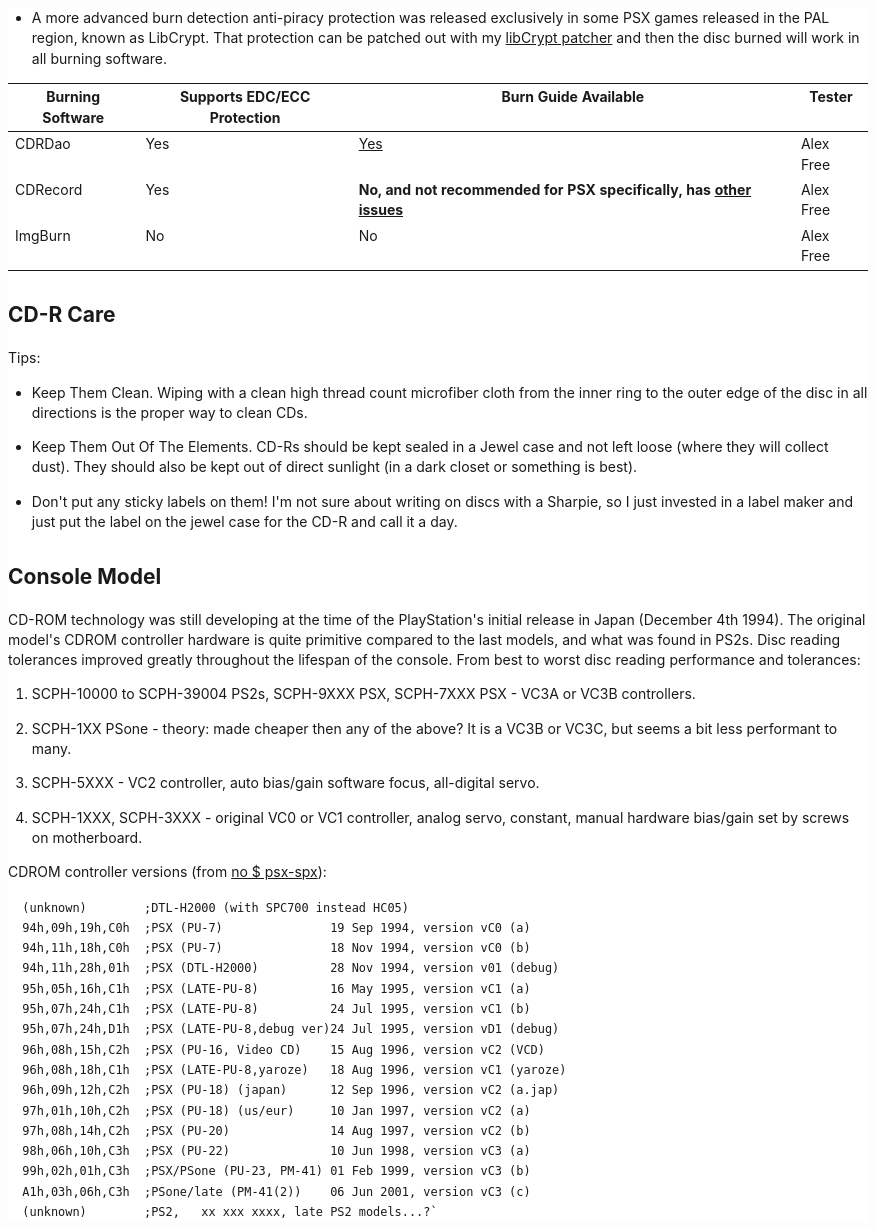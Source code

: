 * A more advanced burn detection anti-piracy protection was released exclusively in some PSX games released in the PAL region, known as LibCrypt. That protection can be patched out with my [libCrypt patcher](https://github.com/alex-free/libcrypt-patcher) and then the disc burned will work in all burning software.


| Burning Software  | Supports EDC/ECC Protection | Burn Guide Available | Tester |
| --------------- | ------------- | ------------- | ------------ |
| CDRDao | Yes | [Yes](burning-with-cdrdao.md) | Alex Free |
| CDRecord | Yes |  **No, and not recommended for PSX specifically, has [other issues](https://alex-free.github.io/cdrtools/#usage)** | Alex Free |
| ImgBurn | No | No | Alex Free |

## CD-R Care

Tips:

* Keep Them Clean. Wiping with a clean high thread count microfiber cloth from the inner ring to the outer edge of the disc in all directions is the proper way to clean CDs.

* Keep Them Out Of The Elements. CD-Rs should be kept sealed in a Jewel case and not left loose (where they will collect dust). They should also be kept out of direct sunlight (in a dark closet or something is best).

* Don't put any sticky labels on them! I'm not sure about writing on discs with a Sharpie, so I just invested in a label maker and just put the label on the jewel case for the CD-R and call it a day.

## Console Model

CD-ROM technology was still developing at the time of the PlayStation's initial release in Japan (December 4th 1994). The original model's CDROM controller hardware is quite primitive compared to the last models, and what was found in PS2s. Disc reading tolerances improved greatly throughout the lifespan of the console. From best to worst disc reading performance and tolerances:

1) SCPH-10000 to SCPH-39004 PS2s, SCPH-9XXX PSX, SCPH-7XXX PSX - VC3A or VC3B controllers.

2) SCPH-1XX PSone - theory: made cheaper then any of the above? It is a VC3B or VC3C, but seems a bit less performant to many.

3) SCPH-5XXX - VC2 controller, auto bias/gain software focus, all-digital servo.

4) SCPH-1XXX, SCPH-3XXX - original VC0 or VC1 controller, analog servo, constant, manual hardware bias/gain set by screws on motherboard.

CDROM controller versions (from [no $ psx-spx](https://psx-spx.consoledev.net/cdromdrive/#19h20h-int3yymmddver)):


      (unknown)        ;DTL-H2000 (with SPC700 instead HC05)
      94h,09h,19h,C0h  ;PSX (PU-7)               19 Sep 1994, version vC0 (a)
      94h,11h,18h,C0h  ;PSX (PU-7)               18 Nov 1994, version vC0 (b)
      94h,11h,28h,01h  ;PSX (DTL-H2000)          28 Nov 1994, version v01 (debug)
      95h,05h,16h,C1h  ;PSX (LATE-PU-8)          16 May 1995, version vC1 (a)
      95h,07h,24h,C1h  ;PSX (LATE-PU-8)          24 Jul 1995, version vC1 (b)
      95h,07h,24h,D1h  ;PSX (LATE-PU-8,debug ver)24 Jul 1995, version vD1 (debug)
      96h,08h,15h,C2h  ;PSX (PU-16, Video CD)    15 Aug 1996, version vC2 (VCD)
      96h,08h,18h,C1h  ;PSX (LATE-PU-8,yaroze)   18 Aug 1996, version vC1 (yaroze)
      96h,09h,12h,C2h  ;PSX (PU-18) (japan)      12 Sep 1996, version vC2 (a.jap)
      97h,01h,10h,C2h  ;PSX (PU-18) (us/eur)     10 Jan 1997, version vC2 (a)
      97h,08h,14h,C2h  ;PSX (PU-20)              14 Aug 1997, version vC2 (b)
      98h,06h,10h,C3h  ;PSX (PU-22)              10 Jun 1998, version vC3 (a)
      99h,02h,01h,C3h  ;PSX/PSone (PU-23, PM-41) 01 Feb 1999, version vC3 (b)
      A1h,03h,06h,C3h  ;PSone/late (PM-41(2))    06 Jun 2001, version vC3 (c)
      (unknown)        ;PS2,   xx xxx xxxx, late PS2 models...?`
